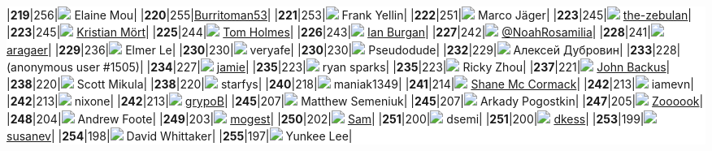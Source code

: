 |**219**|256|<img src="https://avatars.githubusercontent.com/u/6691788?v=4" height=12> Elaine Mou|
|**220**|255|[Burritoman53](https://www.reddit.com/u/Burritoman53)|
|**221**|253|<img src="https://lh3.googleusercontent.com/a/AAcHTtehpe1CRWNvS9xnKXaaG6F-juQvQuUJEqJsMEfvXoiG=s96-c" height=12> Frank Yellin|
|**222**|251|<img src="https://lh3.googleusercontent.com/a/ACg8ocLzLCoXZgkKcQXFAwqCyKP2yL8cL6qpKS5BgYGqihOKRGzJgcI3VQ=s96-c" height=12> Marco Jäger|
|**223**|245|<img src="https://avatars.githubusercontent.com/u/7484300?v=3" height=12> [the-zebulan](https://github.com/the-zebulan)|
|**223**|245|<img src="https://avatars.githubusercontent.com/u/2327167?v=4" height=12> [Kristian Mört](https://github.com/kmort89)|
|**225**|244|<img src="https://avatars.githubusercontent.com/u/2865426?v=4" height=12> [Tom Holmes](https://github.com/tsholmes)|
|**226**|243|<img src="https://avatars.githubusercontent.com/u/18379939?v=4" height=12> [Ian Burgan](https://github.com/IanBurgan)|
|**227**|242|<img src="http://pbs.twimg.com/profile_images/614275548769054720/B_FQKN42.jpg" height=12> [@NoahRosamilia](https://twitter.com/NoahRosamilia)|
|**228**|241|<img src="https://avatars.githubusercontent.com/u/53614?v=4" height=12> [aragaer](https://github.com/aragaer)|
|**229**|236|<img src="https://lh3.googleusercontent.com/a/ACg8ocIPBpTcMJRCEcH2RrgMbtjmL7nbEaeWl8RYoNgNaM3zsG1wKOA=s96-c" height=12> Elmer Le|
|**230**|230|<img src="https://avatars.githubusercontent.com/u/5630336?v=4" height=12> veryafe|
|**230**|230|<img src="https://lh3.googleusercontent.com/-XdUIqdMkCWA/AAAAAAAAAAI/AAAAAAAAAAA/4252rscbv5M/photo.jpg" height=12> Pseudodude|
|**232**|229|<img src="https://lh3.googleusercontent.com/a-/AOh14GheT8zf_pcW1IKIldWI6xie2UPTxizkX2TADM_uSg=s96-c" height=12> Алексей Дубровин|
|**233**|228|(anonymous user #1505)|
|**234**|227|<img src="https://avatars.githubusercontent.com/u/1093?v=4" height=12> [jamie](https://github.com/jamie)|
|**235**|223|<img src="https://lh5.googleusercontent.com/-nLqKBn-TzPk/AAAAAAAAAAI/AAAAAAAAAAA/ACHi3rctqfZCg1CXlIP4TeA4b--7sCj1-A/photo.jpg" height=12> ryan sparks|
|**235**|223|<img src="https://lh5.googleusercontent.com/-jKXgNHMZyog/AAAAAAAAAAI/AAAAAAAAAc0/glScW7lS6qA/photo.jpg" height=12> Ricky Zhou|
|**237**|221|<img src="https://avatars.githubusercontent.com/u/2085622?v=4" height=12> [John Backus](https://github.com/backus)|
|**238**|220|<img src="https://lh5.googleusercontent.com/-hs5IFnYrlF0/AAAAAAAAAAI/AAAAAAAAAxE/H694v6b5P7E/photo.jpg" height=12> Scott Mikula|
|**238**|220|<img src="https://avatars2.githubusercontent.com/u/6138955?v=4" height=12> starfys|
|**240**|218|<img src="https://avatars.githubusercontent.com/u/2755776?v=4" height=12> maniak1349|
|**241**|214|<img src="https://avatars.githubusercontent.com/u/189723?v=4" height=12> [Shane Mc Cormack](https://github.com/ShaneMcC)|
|**242**|213|<img src="https://avatars.githubusercontent.com/u/5936748?v=4" height=12> iamevn|
|**242**|213|<img src="https://avatars.githubusercontent.com/u/3688312?v=4" height=12> nixone|
|**242**|213|<img src="https://avatars.githubusercontent.com/u/10292816?v=4" height=12> [grypoB](https://github.com/grypoB)|
|**245**|207|<img src="https://lh3.googleusercontent.com/a/AEdFTp52kvGcm_Rg2JRDwE6cGH6XBszU90U2Ab_Uuyt5=s96-c" height=12> Matthew Semeniuk|
|**245**|207|<img src="https://lh3.googleusercontent.com/a-/AOh14GjWOoZZ0_nEQozNrg_slhhoQfVSSDRZoxqdP_3vDg=s96-c" height=12> Arkady Pogostkin|
|**247**|205|<img src="https://avatars.githubusercontent.com/u/8059701?v=3" height=12> [Zoooook](https://github.com/Zoooook)|
|**248**|204|<img src="https://avatars.githubusercontent.com/u/4284488?v=4" height=12> Andrew Foote|
|**249**|203|<img src="https://avatars.githubusercontent.com/u/23133?v=4" height=12> [mogest](https://github.com/mogest)|
|**250**|202|<img src="https://avatars.githubusercontent.com/u/3115209?v=4" height=12> [Sam](https://github.com/saemideluxe)|
|**251**|200|<img src="https://avatars.githubusercontent.com/u/1354293?v=4" height=12> dsemi|
|**251**|200|<img src="https://avatars.githubusercontent.com/u/749522?v=4" height=12> [dkess](https://github.com/dkess)|
|**253**|199|<img src="https://avatars3.githubusercontent.com/u/5489125?v=4" height=12> [susanev](https://github.com/susanev)|
|**254**|198|<img src="https://lh3.googleusercontent.com/a/ACg8ocIVCDVGheNGJxpKe02v7C2husDJORYu9Po8M1GY7f1rvwcwUzox=s96-c" height=12> David Whittaker|
|**255**|197|<img src="https://lh3.googleusercontent.com/a/ACg8ocIy5J1klZHl6PQ7ieUn_v6OBrT5nwLak16ifSmtmZjg=s96-c" height=12> Yunkee Lee|